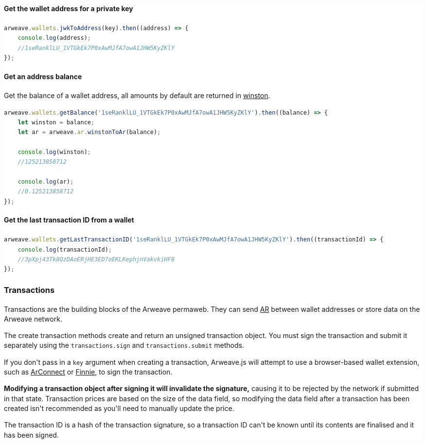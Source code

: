 #### Get the wallet address for a private key

```js
arweave.wallets.jwkToAddress(key).then((address) => {
    console.log(address);
    //1seRanklLU_1VTGkEk7P0xAwMJfA7owA1JHW5KyZKlY
});
```

#### Get an address balance
Get the balance of a wallet address, all amounts by default are returned in [winston](https://docs.arweave.org/developers/server/http-api#ar-and-winston).
```js
arweave.wallets.getBalance('1seRanklLU_1VTGkEk7P0xAwMJfA7owA1JHW5KyZKlY').then((balance) => {
    let winston = balance;
    let ar = arweave.ar.winstonToAr(balance);

    console.log(winston);
    //125213858712

    console.log(ar);
    //0.125213858712
});
```

#### Get the last transaction ID from a wallet

```js
arweave.wallets.getLastTransactionID('1seRanklLU_1VTGkEk7P0xAwMJfA7owA1JHW5KyZKlY').then((transactionId) => {
    console.log(transactionId);
    //3pXpj43Tk8QzDAoERjHE3ED7oEKLKephjnVakvkiHF8
});
```

### Transactions

Transactions are the building blocks of the Arweave permaweb. They can send [AR](https://docs.arweave.org/developers/server/http-api#ar-and-winston) between wallet addresses or store data on the Arweave network.

The create transaction methods create and return an unsigned transaction object. You must sign the transaction and submit it separately using the `transactions.sign` and `transactions.submit` methods.

If you don't pass in a `key` argument when creating a transaction, Arweave.js will attempt to use a browser-based wallet extension, such as [ArConnect](https://arconnect.io) or [Finnie](https://koii.network/getFinnie), to sign the transaction.

**Modifying a transaction object after signing it will invalidate the signature,** causing it to be rejected by the network if submitted in that state. Transaction prices are based on the size of the data field, so modifying the data field after a transaction has been created isn't recommended as you'll need to manually update the price.

The transaction ID is a hash of the transaction signature, so a transaction ID can't be known until its contents are finalised and it has been signed.
